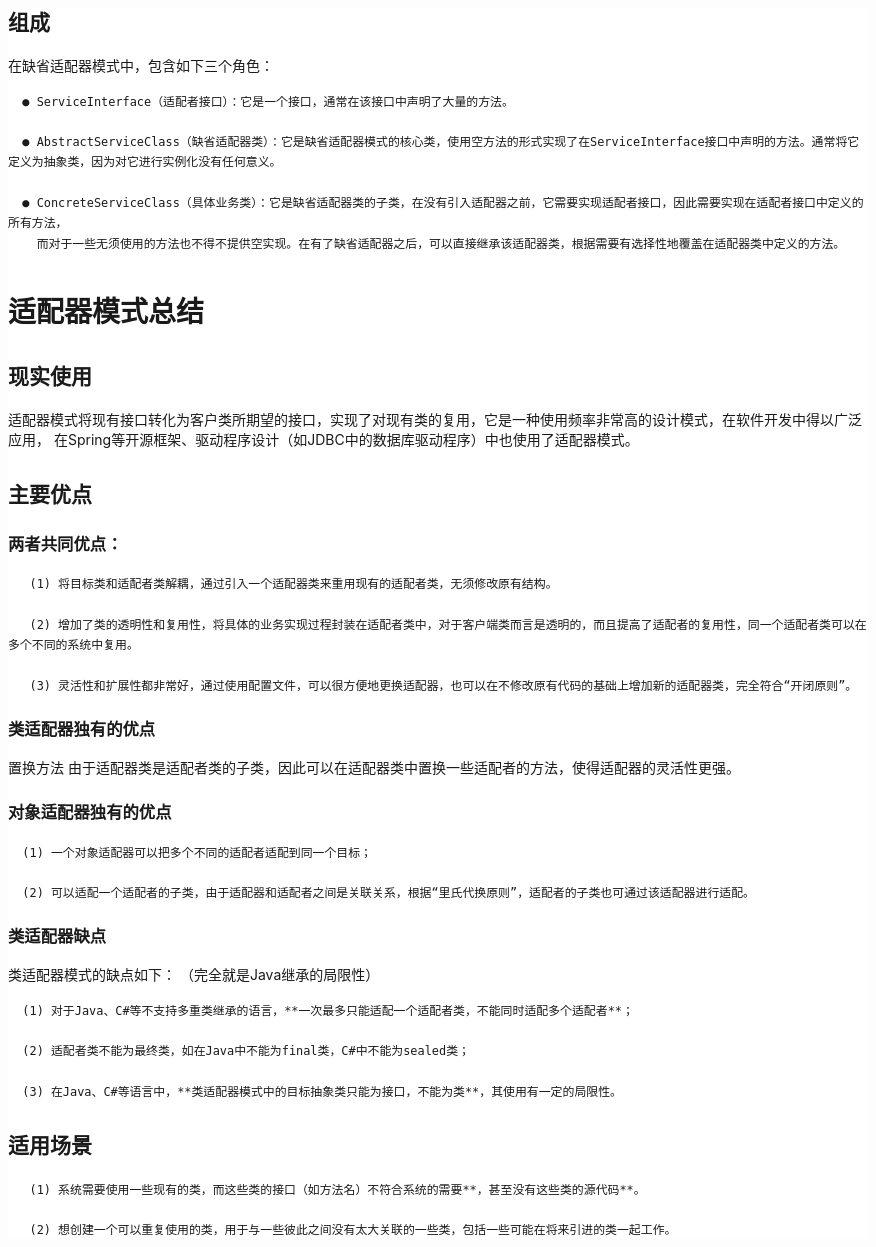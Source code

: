 ## 组成

在缺省适配器模式中，包含如下三个角色：

      ● ServiceInterface（适配者接口）：它是一个接口，通常在该接口中声明了大量的方法。

      ● AbstractServiceClass（缺省适配器类）：它是缺省适配器模式的核心类，使用空方法的形式实现了在ServiceInterface接口中声明的方法。通常将它定义为抽象类，因为对它进行实例化没有任何意义。

      ● ConcreteServiceClass（具体业务类）：它是缺省适配器类的子类，在没有引入适配器之前，它需要实现适配者接口，因此需要实现在适配者接口中定义的所有方法，
        而对于一些无须使用的方法也不得不提供空实现。在有了缺省适配器之后，可以直接继承该适配器类，根据需要有选择性地覆盖在适配器类中定义的方法。



# 适配器模式总结

## 现实使用
适配器模式将现有接口转化为客户类所期望的接口，实现了对现有类的复用，它是一种使用频率非常高的设计模式，在软件开发中得以广泛应用，
在Spring等开源框架、驱动程序设计（如JDBC中的数据库驱动程序）中也使用了适配器模式。


## 主要优点

### 两者共同优点：
       (1) 将目标类和适配者类解耦，通过引入一个适配器类来重用现有的适配者类，无须修改原有结构。

       (2) 增加了类的透明性和复用性，将具体的业务实现过程封装在适配者类中，对于客户端类而言是透明的，而且提高了适配者的复用性，同一个适配者类可以在多个不同的系统中复用。

       (3) 灵活性和扩展性都非常好，通过使用配置文件，可以很方便地更换适配器，也可以在不修改原有代码的基础上增加新的适配器类，完全符合“开闭原则”。

### 类适配器独有的优点

置换方法
    由于适配器类是适配者类的子类，因此可以在适配器类中置换一些适配者的方法，使得适配器的灵活性更强。

### 对象适配器独有的优点 

      (1) 一个对象适配器可以把多个不同的适配者适配到同一个目标；

      (2) 可以适配一个适配者的子类，由于适配器和适配者之间是关联关系，根据“里氏代换原则”，适配者的子类也可通过该适配器进行适配。


### 类适配器缺点
类适配器模式的缺点如下：
（完全就是Java继承的局限性）

      (1) 对于Java、C#等不支持多重类继承的语言，**一次最多只能适配一个适配者类，不能同时适配多个适配者**；

      (2) 适配者类不能为最终类，如在Java中不能为final类，C#中不能为sealed类；

      (3) 在Java、C#等语言中，**类适配器模式中的目标抽象类只能为接口，不能为类**，其使用有一定的局限性。


## 适用场景
       (1) 系统需要使用一些现有的类，而这些类的接口（如方法名）不符合系统的需要**，甚至没有这些类的源代码**。

       (2) 想创建一个可以重复使用的类，用于与一些彼此之间没有太大关联的一些类，包括一些可能在将来引进的类一起工作。
